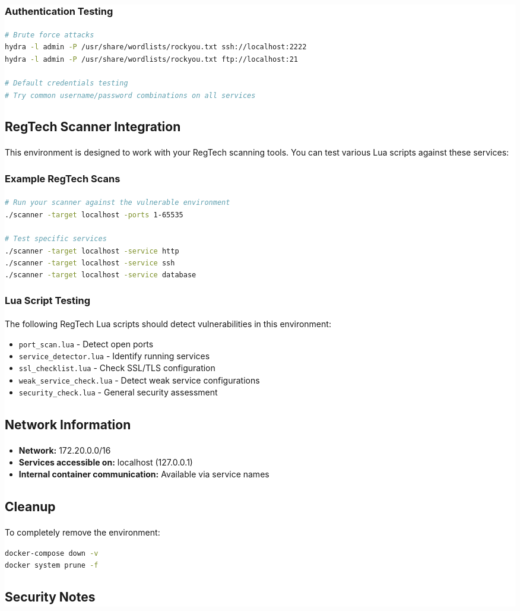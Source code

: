 ### Authentication Testing
```bash
# Brute force attacks
hydra -l admin -P /usr/share/wordlists/rockyou.txt ssh://localhost:2222
hydra -l admin -P /usr/share/wordlists/rockyou.txt ftp://localhost:21

# Default credentials testing
# Try common username/password combinations on all services
```

## RegTech Scanner Integration

This environment is designed to work with your RegTech scanning tools. You can test various Lua scripts against these services:

### Example RegTech Scans
```bash
# Run your scanner against the vulnerable environment
./scanner -target localhost -ports 1-65535

# Test specific services
./scanner -target localhost -service http
./scanner -target localhost -service ssh
./scanner -target localhost -service database
```

### Lua Script Testing
The following RegTech Lua scripts should detect vulnerabilities in this environment:
- `port_scan.lua` - Detect open ports
- `service_detector.lua` - Identify running services
- `ssl_checklist.lua` - Check SSL/TLS configuration
- `weak_service_check.lua` - Detect weak service configurations
- `security_check.lua` - General security assessment

## Network Information

- **Network:** 172.20.0.0/16
- **Services accessible on:** localhost (127.0.0.1)
- **Internal container communication:** Available via service names

## Cleanup

To completely remove the environment:
```bash
docker-compose down -v
docker system prune -f
```

## Security Notes
